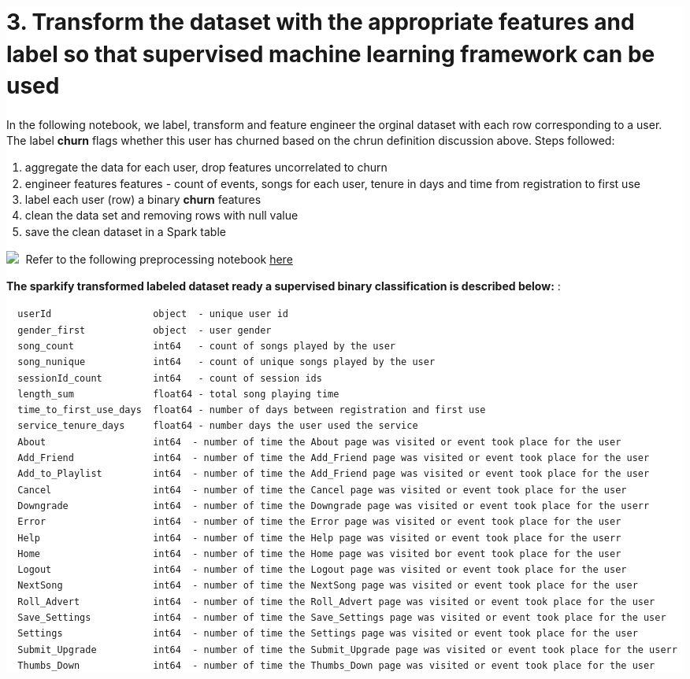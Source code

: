 
# 3. Transform the dataset with the appropriate features and label so that supervised machine learning framework can be used

In the following notebook, we label, transform and feature engineer the orginal dataset with each row corresponding to a user. The label **churn** flags whether this user has churned based on the chrun definition discussion above.
Steps followed:
  1. aggregate the data for each user, drop features uncorrelated to churn
  2. engineer features features - count of events, songs for each user, tenure in days and time from registration to first use
  3. label each user (row) a binary **churn** features  
  3. clean the data set and removing rows with null value
  4. save the clean dataset in a Spark table

<kbd> <img src="https://christophercochet.github.io/Market-Basket-Analysis/images/jupyter.png"/> </kbd>
Refer to the following preprocessing notebook [here](https://github.com/ChristopherCochet/sparkify-customer-churn-prediction/blob/main/databricks-notebooks/mini-dataset/2.%20Mini%20Sparkify%20-%20Preprocessing.html)

  **The sparkify transformed labeled dataset ready a supervised binary classification is described below:** :
  ```
    userId                  object  - unique user id
    gender_first            object  - user gender
    song_count              int64   - count of songs played by the user
    song_nunique            int64   - count of unique songs played by the user
    sessionId_count         int64   - count of session ids
    length_sum              float64 - total song playing time 
    time_to_first_use_days  float64 - number of days between registration and first use
    service_tenure_days     float64 - number days the user used the service
    About                   int64  - number of time the About page was visited or event took place for the user
    Add_Friend              int64  - number of time the Add_Friend page was visited or event took place for the user
    Add_to_Playlist         int64  - number of time the Add_Friend page was visited or event took place for the user
    Cancel                  int64  - number of time the Cancel page was visited or event took place for the user
    Downgrade               int64  - number of time the Downgrade page was visited or event took place for the userr
    Error                   int64  - number of time the Error page was visited or event took place for the user
    Help                    int64  - number of time the Help page was visited or event took place for the userr 
    Home                    int64  - number of time the Home page was visited bor event took place for the user 
    Logout                  int64  - number of time the Logout page was visited or event took place for the user 
    NextSong                int64  - number of time the NextSong page was visited or event took place for the user
    Roll_Advert             int64  - number of time the Roll_Advert page was visited or event took place for the user 
    Save_Settings           int64  - number of time the Save_Settings page was visited or event took place for the user 
    Settings                int64  - number of time the Settings page was visited or event took place for the user
    Submit_Upgrade          int64  - number of time the Submit_Upgrade page was visited or event took place for the userr 
    Thumbs_Down             int64  - number of time the Thumbs_Down page was visited or event took place for the user
  ```